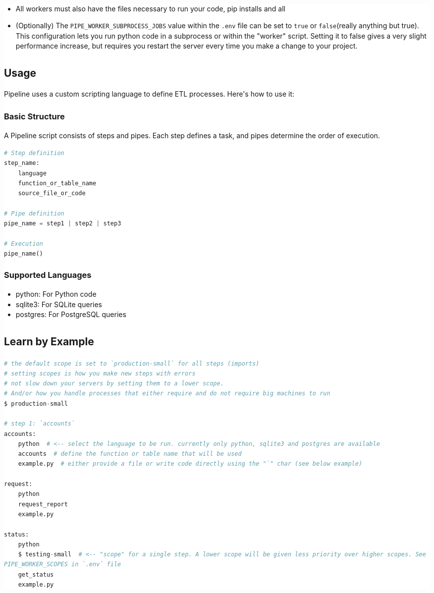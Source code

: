 * All workers must also have the files necessary to run your code, pip installs and all


* (Optionally) The `PIPE_WORKER_SUBPROCESS_JOBS` value within the `.env` file can be set to `true` or `false`(really anything but true). This configuration lets you run python code in a subprocess or within the "worker" script. Setting it to false gives a very slight performance increase, but requires you restart the server every time you make a change to your project.


## Usage

Pipeline uses a custom scripting language to define ETL processes. Here's how to use it:

### Basic Structure

A Pipeline script consists of steps and pipes. Each step defines a task, and pipes determine the order of execution.

```python
# Step definition
step_name:
    language
    function_or_table_name
    source_file_or_code

# Pipe definition
pipe_name = step1 | step2 | step3

# Execution
pipe_name()
```

### Supported Languages

- python: For Python code
- sqlite3: For SQLite queries
- postgres: For PostgreSQL queries

## Learn by Example

```python
# the default scope is set to `production-small` for all steps (imports)
# setting scopes is how you make new steps with errors
# not slow down your servers by setting them to a lower scope.
# And/or how you handle processes that either require and do not require big machines to run
$ production-small

# step 1: `accounts`
accounts:
    python  # <-- select the language to be run. currently only python, sqlite3 and postgres are available
    accounts  # define the function or table name that will be used
    example.py  # either provide a file or write code directly using the "`" char (see below example)

request:
    python
    request_report
    example.py

status:
    python
    $ testing-small  # <-- "scope" for a single step. A lower scope will be given less priority over higher scopes. See PIPE_WORKER_SCOPES in `.env` file
    get_status
    example.py
```